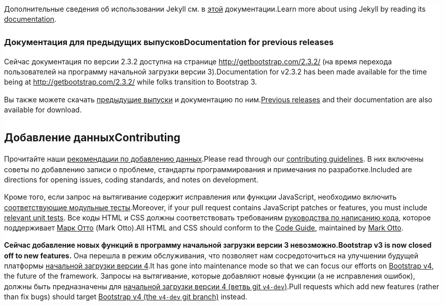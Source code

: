 <span data-ttu-id="218ef-143">Дополнительные сведения об использовании Jekyll см. в [этой](http://jekyllrb.com/docs/home/) документации.</span><span class="sxs-lookup"><span data-stu-id="218ef-143">Learn more about using Jekyll by reading its [documentation](http://jekyllrb.com/docs/home/).</span></span>

### <a name="documentation-for-previous-releases"></a><span data-ttu-id="218ef-144">Документация для предыдущих выпусков</span><span class="sxs-lookup"><span data-stu-id="218ef-144">Documentation for previous releases</span></span>

<span data-ttu-id="218ef-145">Сейчас документация по версии 2.3.2 доступна на странице <http://getbootstrap.com/2.3.2/> (на время перехода пользователей на программу начальной загрузки версии 3).</span><span class="sxs-lookup"><span data-stu-id="218ef-145">Documentation for v2.3.2 has been made available for the time being at <http://getbootstrap.com/2.3.2/> while folks transition to Bootstrap 3.</span></span>

<span data-ttu-id="218ef-146">Вы также можете скачать [предыдущие выпуски](https://github.com/twbs/bootstrap/releases) и документацию по ним.</span><span class="sxs-lookup"><span data-stu-id="218ef-146">[Previous releases](https://github.com/twbs/bootstrap/releases) and their documentation are also available for download.</span></span>


## <a name="contributing"></a><span data-ttu-id="218ef-147">Добавление данных</span><span class="sxs-lookup"><span data-stu-id="218ef-147">Contributing</span></span>

<span data-ttu-id="218ef-148">Прочитайте наши [рекомендации по добавлению данных](https://github.com/twbs/bootstrap/blob/master/CONTRIBUTING.md).</span><span class="sxs-lookup"><span data-stu-id="218ef-148">Please read through our [contributing guidelines](https://github.com/twbs/bootstrap/blob/master/CONTRIBUTING.md).</span></span> <span data-ttu-id="218ef-149">В них включены советы по добавлению записи о проблеме, стандарты программирования и примечания по разработке.</span><span class="sxs-lookup"><span data-stu-id="218ef-149">Included are directions for opening issues, coding standards, and notes on development.</span></span>

<span data-ttu-id="218ef-150">Кроме того, если запрос на вытягивание содержит исправления или функции JavaScript, необходимо включить [соответствующие модульные тесты](https://github.com/twbs/bootstrap/tree/master/js/tests).</span><span class="sxs-lookup"><span data-stu-id="218ef-150">Moreover, if your pull request contains JavaScript patches or features, you must include [relevant unit tests](https://github.com/twbs/bootstrap/tree/master/js/tests).</span></span> <span data-ttu-id="218ef-151">Все коды HTML и CSS должны соответствовать требованиям [руководства по написанию кода](https://github.com/mdo/code-guide), которое поддерживает [Марк Отто](https://github.com/mdo) (Mark Otto).</span><span class="sxs-lookup"><span data-stu-id="218ef-151">All HTML and CSS should conform to the [Code Guide](https://github.com/mdo/code-guide), maintained by [Mark Otto](https://github.com/mdo).</span></span>

<span data-ttu-id="218ef-152">**Сейчас добавление новых функций в программу начальной загрузки версии 3 невозможно.**</span><span class="sxs-lookup"><span data-stu-id="218ef-152">**Bootstrap v3 is now closed off to new features.**</span></span> <span data-ttu-id="218ef-153">Она перешла в режим обслуживания, что позволяет нам сосредоточиться на улучшении будущей платформы [начальной загрузки версии 4](https://github.com/twbs/bootstrap/tree/v4-dev).</span><span class="sxs-lookup"><span data-stu-id="218ef-153">It has gone into maintenance mode so that we can focus our efforts on [Bootstrap v4](https://github.com/twbs/bootstrap/tree/v4-dev), the future of the framework.</span></span> <span data-ttu-id="218ef-154">Запросы на вытягивание, которые добавляют новые функции (а не исправления ошибок), должны быть предназначены для [начальной загрузки версии 4 (ветвь git `v4-dev`)](https://github.com/twbs/bootstrap/tree/v4-dev).</span><span class="sxs-lookup"><span data-stu-id="218ef-154">Pull requests which add new features (rather than fix bugs) should target [Bootstrap v4 (the `v4-dev` git branch)](https://github.com/twbs/bootstrap/tree/v4-dev) instead.</span></span>
